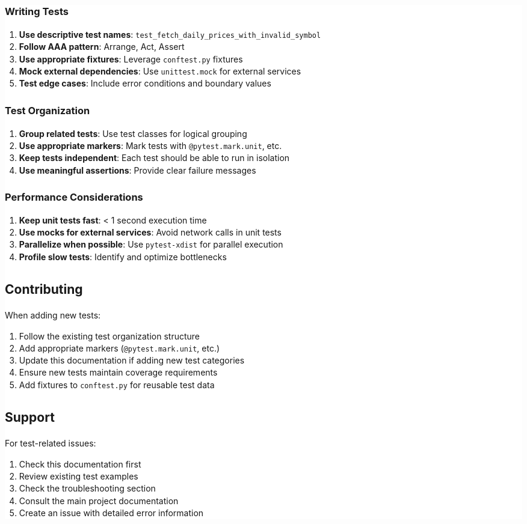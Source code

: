 ### Writing Tests

1. **Use descriptive test names**: `test_fetch_daily_prices_with_invalid_symbol`
2. **Follow AAA pattern**: Arrange, Act, Assert
3. **Use appropriate fixtures**: Leverage `conftest.py` fixtures
4. **Mock external dependencies**: Use `unittest.mock` for external services
5. **Test edge cases**: Include error conditions and boundary values

### Test Organization

1. **Group related tests**: Use test classes for logical grouping
2. **Use appropriate markers**: Mark tests with `@pytest.mark.unit`, etc.
3. **Keep tests independent**: Each test should be able to run in isolation
4. **Use meaningful assertions**: Provide clear failure messages

### Performance Considerations

1. **Keep unit tests fast**: < 1 second execution time
2. **Use mocks for external services**: Avoid network calls in unit tests
3. **Parallelize when possible**: Use `pytest-xdist` for parallel execution
4. **Profile slow tests**: Identify and optimize bottlenecks

## Contributing

When adding new tests:

1. Follow the existing test organization structure
2. Add appropriate markers (`@pytest.mark.unit`, etc.)
3. Update this documentation if adding new test categories
4. Ensure new tests maintain coverage requirements
5. Add fixtures to `conftest.py` for reusable test data

## Support

For test-related issues:

1. Check this documentation first
2. Review existing test examples
3. Check the troubleshooting section
4. Consult the main project documentation
5. Create an issue with detailed error information